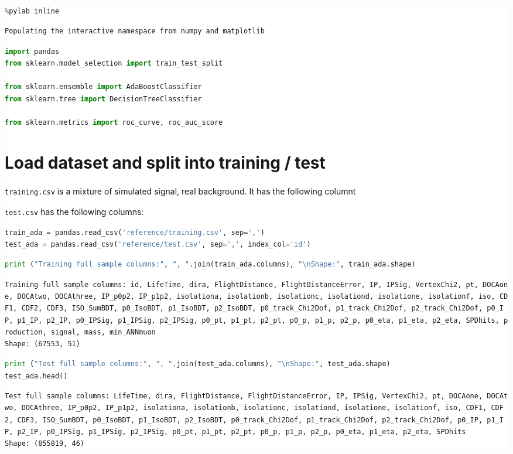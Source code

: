 

```python
%pylab inline
```

    Populating the interactive namespace from numpy and matplotlib



```python
import pandas
from sklearn.model_selection import train_test_split

from sklearn.ensemble import AdaBoostClassifier
from sklearn.tree import DecisionTreeClassifier

from sklearn.metrics import roc_curve, roc_auc_score
```

# Load dataset and split into training / test

`training.csv` is a mixture of simulated signal, real background.
It has the following columnt

`test.csv` has the following columns:




```python
train_ada = pandas.read_csv('reference/training.csv', sep=',')
test_ada = pandas.read_csv('reference/test.csv', sep=',', index_col='id')
```


```python
print ("Training full sample columns:", ", ".join(train_ada.columns), "\nShape:", train_ada.shape)
```

    Training full sample columns: id, LifeTime, dira, FlightDistance, FlightDistanceError, IP, IPSig, VertexChi2, pt, DOCAone, DOCAtwo, DOCAthree, IP_p0p2, IP_p1p2, isolationa, isolationb, isolationc, isolationd, isolatione, isolationf, iso, CDF1, CDF2, CDF3, ISO_SumBDT, p0_IsoBDT, p1_IsoBDT, p2_IsoBDT, p0_track_Chi2Dof, p1_track_Chi2Dof, p2_track_Chi2Dof, p0_IP, p1_IP, p2_IP, p0_IPSig, p1_IPSig, p2_IPSig, p0_pt, p1_pt, p2_pt, p0_p, p1_p, p2_p, p0_eta, p1_eta, p2_eta, SPDhits, production, signal, mass, min_ANNmuon 
    Shape: (67553, 51)



```python
print ("Test full sample columns:", ", ".join(test_ada.columns), "\nShape:", test_ada.shape)
test_ada.head()
```

    Test full sample columns: LifeTime, dira, FlightDistance, FlightDistanceError, IP, IPSig, VertexChi2, pt, DOCAone, DOCAtwo, DOCAthree, IP_p0p2, IP_p1p2, isolationa, isolationb, isolationc, isolationd, isolatione, isolationf, iso, CDF1, CDF2, CDF3, ISO_SumBDT, p0_IsoBDT, p1_IsoBDT, p2_IsoBDT, p0_track_Chi2Dof, p1_track_Chi2Dof, p2_track_Chi2Dof, p0_IP, p1_IP, p2_IP, p0_IPSig, p1_IPSig, p2_IPSig, p0_pt, p1_pt, p2_pt, p0_p, p1_p, p2_p, p0_eta, p1_eta, p2_eta, SPDhits 
    Shape: (855819, 46)
